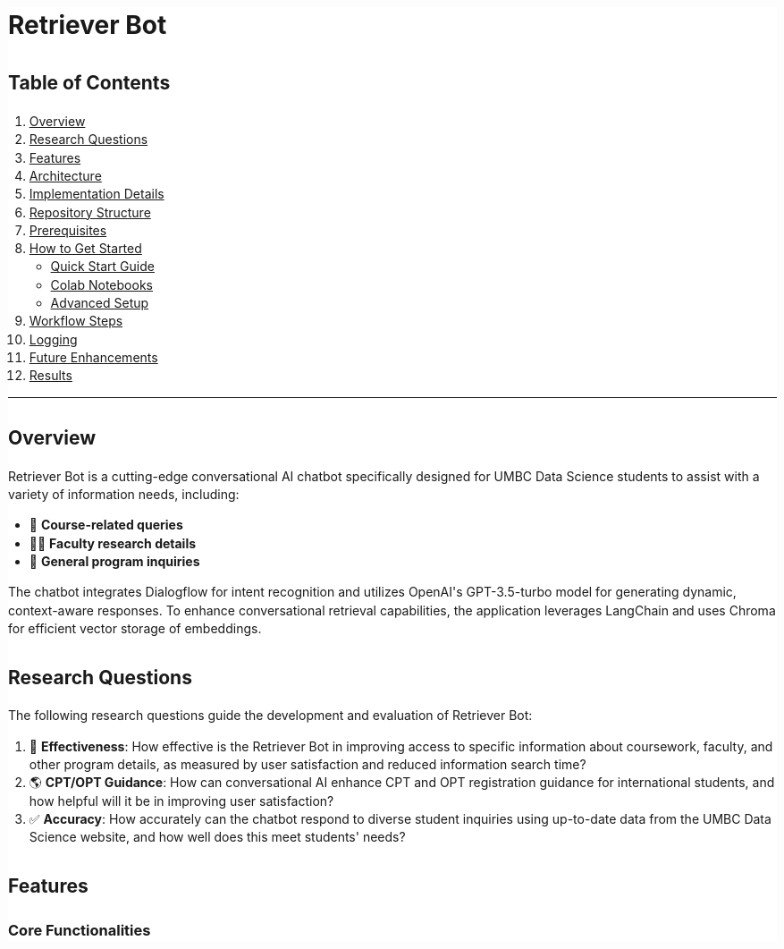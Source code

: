 # Retriever Bot

## Table of Contents
1. [Overview](#overview)
2. [Research Questions](#research-questions)
3. [Features](#features)
4. [Architecture](#architecture)
5. [Implementation Details](#implementation-details)
6. [Repository Structure](#repository-structure)
7. [Prerequisites](#prerequisites)
8. [How to Get Started](#how-to-get-started)
   - [Quick Start Guide](#quick-start-guide)
   - [Colab Notebooks](#colab-notebooks)
   - [Advanced Setup](#advanced-setup)
9. [Workflow Steps](#workflow-steps)
10. [Logging](#logging)
11. [Future Enhancements](#future-enhancements)
12. [Results](#results)


---

## Overview

Retriever Bot is a cutting-edge conversational AI chatbot specifically designed for UMBC Data Science students to assist with a variety of information needs, including:

- 📘 **Course-related queries**
- 🧑‍🔬 **Faculty research details**
- 💬 **General program inquiries**

The chatbot integrates Dialogflow for intent recognition and utilizes OpenAI's GPT-3.5-turbo model for generating dynamic, context-aware responses. To enhance conversational retrieval capabilities, the application leverages LangChain and uses Chroma for efficient vector storage of embeddings.

## Research Questions

The following research questions guide the development and evaluation of Retriever Bot:

1. 🎯 **Effectiveness**: How effective is the Retriever Bot in improving access to specific information about coursework, faculty, and other program details, as measured by user satisfaction and reduced information search time?
2. 🌎 **CPT/OPT Guidance**: How can conversational AI enhance CPT and OPT registration guidance for international students, and how helpful will it be in improving user satisfaction?
3. ✅ **Accuracy**: How accurately can the chatbot respond to diverse student inquiries using up-to-date data from the UMBC Data Science website, and how well does this meet students' needs?

## Features

### Core Functionalities
